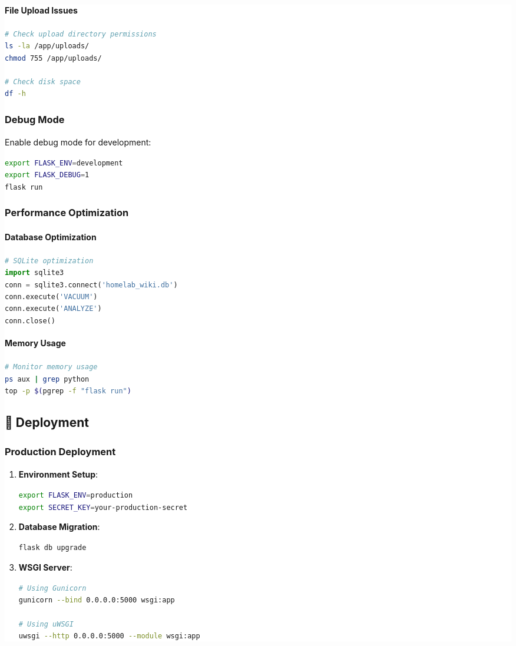#### File Upload Issues
```bash
# Check upload directory permissions
ls -la /app/uploads/
chmod 755 /app/uploads/

# Check disk space
df -h
```

### Debug Mode

Enable debug mode for development:
```bash
export FLASK_ENV=development
export FLASK_DEBUG=1
flask run
```

### Performance Optimization

#### Database Optimization
```python
# SQLite optimization
import sqlite3
conn = sqlite3.connect('homelab_wiki.db')
conn.execute('VACUUM')
conn.execute('ANALYZE')
conn.close()
```

#### Memory Usage
```bash
# Monitor memory usage
ps aux | grep python
top -p $(pgrep -f "flask run")
```

## 🚀 Deployment

### Production Deployment

1. **Environment Setup**:
   ```bash
   export FLASK_ENV=production
   export SECRET_KEY=your-production-secret
   ```

2. **Database Migration**:
   ```bash
   flask db upgrade
   ```

3. **WSGI Server**:
   ```bash
   # Using Gunicorn
   gunicorn --bind 0.0.0.0:5000 wsgi:app
   
   # Using uWSGI
   uwsgi --http 0.0.0.0:5000 --module wsgi:app
   ```
